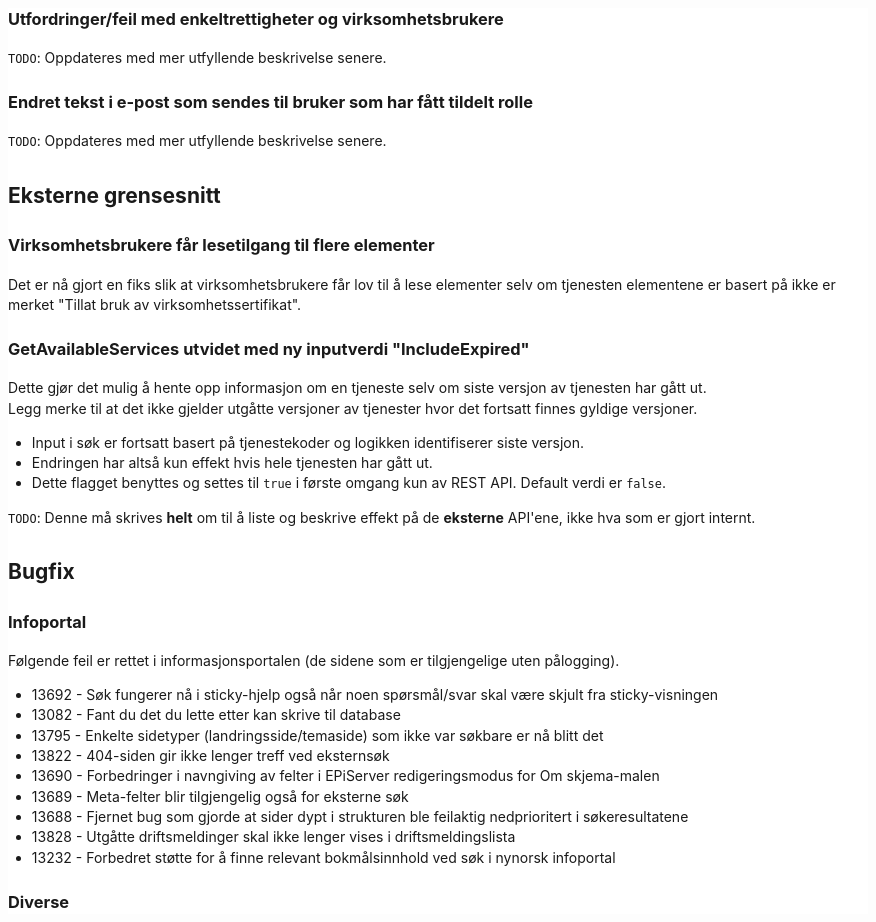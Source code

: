 ### Utfordringer/feil med enkeltrettigheter og virksomhetsbrukere
`TODO`: Oppdateres med mer utfyllende beskrivelse senere.

### Endret tekst i e-post som sendes til bruker som har fått tildelt rolle
`TODO`: Oppdateres med mer utfyllende beskrivelse senere.


## Eksterne grensesnitt

###  Virksomhetsbrukere får lesetilgang til flere elementer
Det er nå gjort en fiks slik at virksomhetsbrukere får lov til å lese elementer selv om tjenesten elementene
er basert på ikke er merket "Tillat bruk av virksomhetssertifikat".


### GetAvailableServices utvidet med ny inputverdi "IncludeExpired"
Dette gjør det mulig å hente opp informasjon om en tjeneste selv om siste versjon av tjenesten har gått ut.  
Legg merke til at det ikke gjelder utgåtte versjoner av tjenester hvor det fortsatt finnes gyldige versjoner.

- Input i søk er fortsatt basert på tjenestekoder og logikken identifiserer siste versjon.
- Endringen har altså kun effekt hvis hele tjenesten har gått ut.
- Dette flagget benyttes og settes til `true` i første omgang kun av REST API. Default verdi er `false`.

`TODO`: Denne må skrives **helt** om til å liste og beskrive effekt på de **eksterne** API'ene, ikke hva som er gjort internt.


## Bugfix

### Infoportal

Følgende feil er rettet i informasjonsportalen (de sidene som er tilgjengelige uten pålogging).

- 13692 - Søk fungerer nå i sticky-hjelp også når noen spørsmål/svar skal være skjult fra sticky-visningen
- 13082 - Fant du det du lette etter kan skrive til database
- 13795 - Enkelte sidetyper (landringsside/temaside) som ikke var søkbare er nå blitt det
- 13822 - 404-siden gir ikke lenger treff ved eksternsøk
- 13690 - Forbedringer i navngiving av felter i EPiServer redigeringsmodus for Om skjema-malen
- 13689 - Meta-felter blir tilgjengelig også for eksterne søk
- 13688 - Fjernet bug som gjorde at sider dypt i strukturen ble feilaktig nedprioritert i søkeresultatene
- 13828 - Utgåtte driftsmeldinger skal ikke lenger vises i driftsmeldingslista
- 13232 - Forbedret støtte for å finne relevant bokmålsinnhold ved søk i nynorsk infoportal

### Diverse
